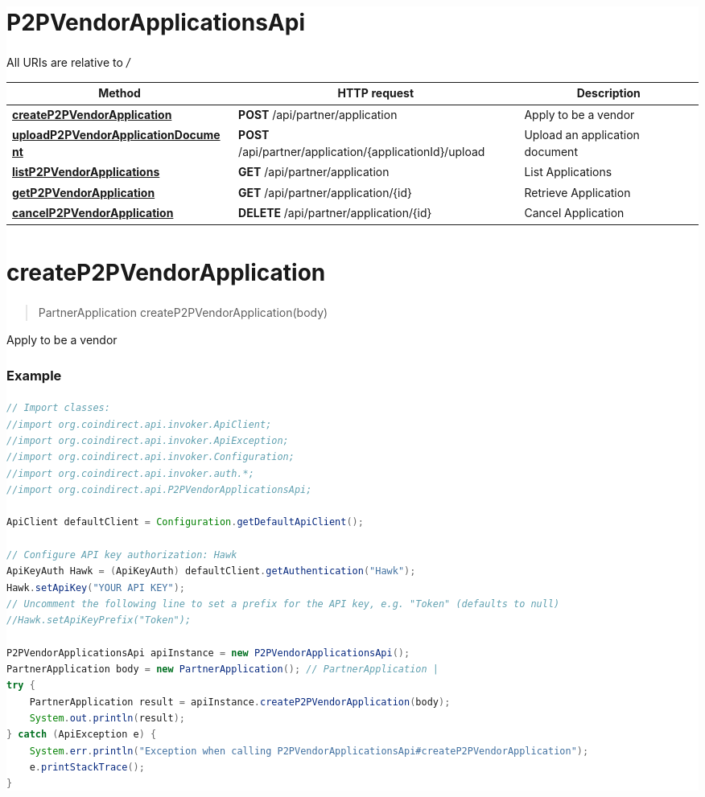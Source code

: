 # P2PVendorApplicationsApi

All URIs are relative to */*

Method | HTTP request | Description
------------- | ------------- | -------------
[**createP2PVendorApplication**](P2PVendorApplicationsApi.md#createP2PVendorApplication) | **POST** /api/partner/application | Apply to be a vendor
[**uploadP2PVendorApplicationDocument**](P2PVendorApplicationsApi.md#uploadP2PVendorApplicationDocument) | **POST** /api/partner/application/{applicationId}/upload | Upload an application document
[**listP2PVendorApplications**](P2PVendorApplicationsApi.md#listP2PVendorApplications) | **GET** /api/partner/application | List Applications
[**getP2PVendorApplication**](P2PVendorApplicationsApi.md#getP2PVendorApplication) | **GET** /api/partner/application/{id} | Retrieve Application
[**cancelP2PVendorApplication**](P2PVendorApplicationsApi.md#cancelP2PVendorApplication) | **DELETE** /api/partner/application/{id} | Cancel Application

<a name="createP2PVendorApplication"></a>
# **createP2PVendorApplication**
> PartnerApplication createP2PVendorApplication(body)

Apply to be a vendor

### Example
```java
// Import classes:
//import org.coindirect.api.invoker.ApiClient;
//import org.coindirect.api.invoker.ApiException;
//import org.coindirect.api.invoker.Configuration;
//import org.coindirect.api.invoker.auth.*;
//import org.coindirect.api.P2PVendorApplicationsApi;

ApiClient defaultClient = Configuration.getDefaultApiClient();

// Configure API key authorization: Hawk
ApiKeyAuth Hawk = (ApiKeyAuth) defaultClient.getAuthentication("Hawk");
Hawk.setApiKey("YOUR API KEY");
// Uncomment the following line to set a prefix for the API key, e.g. "Token" (defaults to null)
//Hawk.setApiKeyPrefix("Token");

P2PVendorApplicationsApi apiInstance = new P2PVendorApplicationsApi();
PartnerApplication body = new PartnerApplication(); // PartnerApplication | 
try {
    PartnerApplication result = apiInstance.createP2PVendorApplication(body);
    System.out.println(result);
} catch (ApiException e) {
    System.err.println("Exception when calling P2PVendorApplicationsApi#createP2PVendorApplication");
    e.printStackTrace();
}
```

